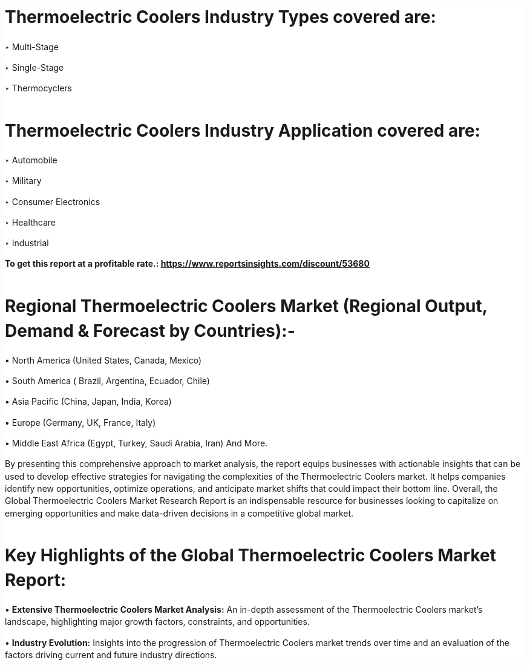 # <strong>Thermoelectric Coolers Industry Types covered are:</strong>

‣ Multi-Stage

‣ Single-Stage

‣ Thermocyclers

# <strong>Thermoelectric Coolers Industry Application covered are:</strong>

‣ Automobile

‣ Military

‣ Consumer Electronics

‣ Healthcare

‣ Industrial

<strong>To get this report at a profitable rate.: <a href=https://www.reportsinsights.com/discount/53680>https://www.reportsinsights.com/discount/53680</a></strong></font>

# <strong>Regional Thermoelectric Coolers Market (Regional Output, Demand &amp; Forecast by Countries):-</strong>

• North America (United States, Canada, Mexico)

• South America ( Brazil, Argentina, Ecuador, Chile)

• Asia Pacific (China, Japan, India, Korea)

• Europe (Germany, UK, France, Italy)

• Middle East Africa (Egypt, Turkey, Saudi Arabia, Iran) And More.

By presenting this comprehensive approach to market analysis, the report equips businesses with actionable insights that can be used to develop effective strategies for navigating the complexities of the Thermoelectric Coolers market. It helps companies identify new opportunities, optimize operations, and anticipate market shifts that could impact their bottom line. Overall, the Global Thermoelectric Coolers Market Research Report is an indispensable resource for businesses looking to capitalize on emerging opportunities and make data-driven decisions in a competitive global market.

# <strong>Key Highlights of the Global Thermoelectric Coolers Market Report:</strong>

• <strong>Extensive Thermoelectric Coolers Market Analysis:</strong> An in-depth assessment of the Thermoelectric Coolers market’s landscape, highlighting major growth factors, constraints, and opportunities.

• <strong>Industry Evolution:</strong> Insights into the progression of Thermoelectric Coolers market trends over time and an evaluation of the factors driving current and future industry directions.
